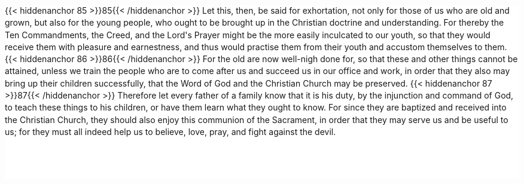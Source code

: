 {{< hiddenanchor 85 >}}85{{< /hiddenanchor >}} Let this, then, be said for exhortation, not only for those of us who are old and grown, but also for the young people, who ought to be brought up in the Christian doctrine and understanding. For thereby the Ten Commandments, the Creed, and the Lord's Prayer might be the more easily inculcated to our youth, so that they would receive them with pleasure and earnestness, and thus would practise them from their youth and accustom themselves to them. {{< hiddenanchor 86 >}}86{{< /hiddenanchor >}} For the old are now well-nigh done for, so that these and other things cannot be attained, unless we train the people who are to come after us and succeed us in our office and work, in order that they also may bring up their children successfully, that the Word of God and the Christian Church may be preserved. {{< hiddenanchor 87 >}}87{{< /hiddenanchor >}} Therefore let every father of a family know that it is his duty, by the injunction and command of God, to teach these things to his children, or have them learn what they ought to know. For since they are baptized and received into the Christian Church, they should also enjoy this communion of the Sacrament, in order that they may serve us and be useful to us; for they must all indeed help us to believe, love, pray, and fight against the devil.

&nbsp;

&nbsp;
